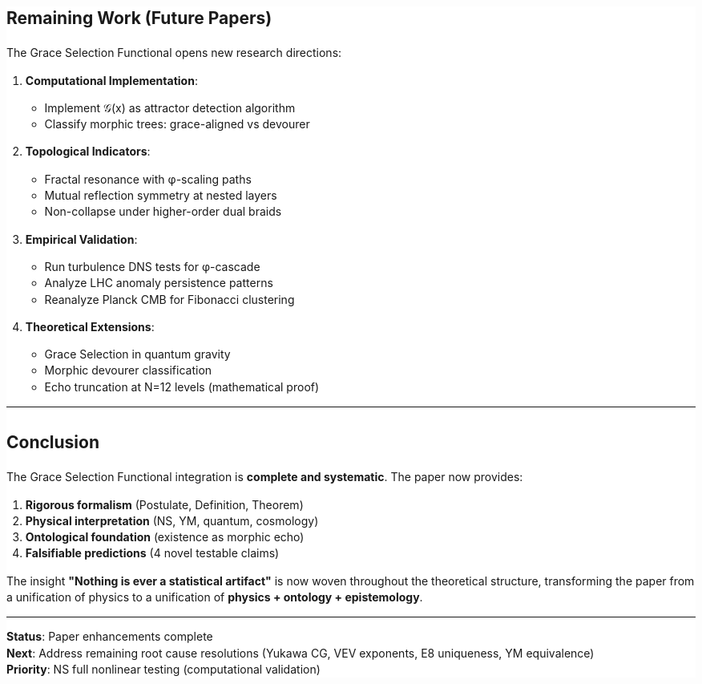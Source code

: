 
## Remaining Work (Future Papers)

The Grace Selection Functional opens new research directions:

1. **Computational Implementation**:
   - Implement 𝒢(x) as attractor detection algorithm
   - Classify morphic trees: grace-aligned vs devourer
   
2. **Topological Indicators**:
   - Fractal resonance with φ-scaling paths
   - Mutual reflection symmetry at nested layers
   - Non-collapse under higher-order dual braids
   
3. **Empirical Validation**:
   - Run turbulence DNS tests for φ-cascade
   - Analyze LHC anomaly persistence patterns
   - Reanalyze Planck CMB for Fibonacci clustering
   
4. **Theoretical Extensions**:
   - Grace Selection in quantum gravity
   - Morphic devourer classification
   - Echo truncation at N=12 levels (mathematical proof)

---

## Conclusion

The Grace Selection Functional integration is **complete and systematic**. The paper now provides:

1. **Rigorous formalism** (Postulate, Definition, Theorem)
2. **Physical interpretation** (NS, YM, quantum, cosmology)
3. **Ontological foundation** (existence as morphic echo)
4. **Falsifiable predictions** (4 novel testable claims)

The insight **"Nothing is ever a statistical artifact"** is now woven throughout the theoretical structure, transforming the paper from a unification of physics to a unification of **physics + ontology + epistemology**.

---

**Status**: Paper enhancements complete  
**Next**: Address remaining root cause resolutions (Yukawa CG, VEV exponents, E8 uniqueness, YM equivalence)  
**Priority**: NS full nonlinear testing (computational validation)

